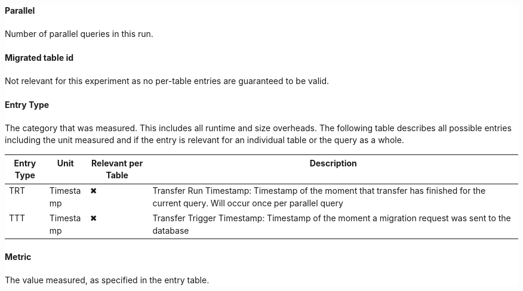 #### Parallel
Number of parallel queries in this run.

#### Migrated table id
Not relevant for this experiment as no per-table entries are guaranteed to be valid.

#### Entry Type
The category that was measured. This includes all runtime and size overheads. The following table describes all possible entries including the unit measured and if the entry is relevant for an individual table or the query as a whole.

| Entry Type | Unit         | Relevant per Table | Description                                                                                                              |
|------------|--------------|--------------------|--------------------------------------------------------------------------------------------------------------------------|
| TRT        | Timestamp    | ✖                  | Transfer Run Timestamp: Timestamp of the moment that transfer has finished for the current query. Will occur once per parallel query                    |
| TTT        | Timestamp    | ✖                  | Transfer Trigger Timestamp: Timestamp of the moment a migration request was sent to the database                    |

#### Metric
The value measured, as specified in the entry table.
